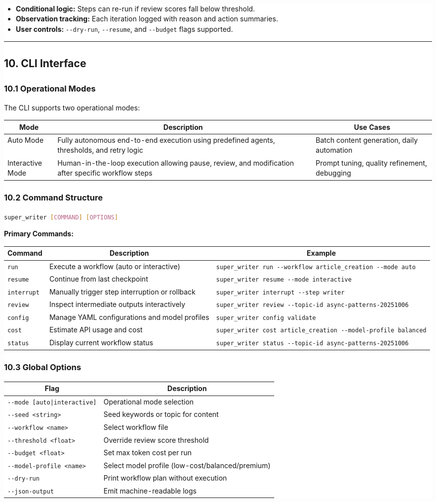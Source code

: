 - **Conditional logic:** Steps can re-run if review scores fall below threshold.
- **Observation tracking:** Each iteration logged with reason and action summaries.
- **User controls:** `--dry-run`, `--resume`, and `--budget` flags supported.

---

## 10. CLI Interface

### 10.1 Operational Modes

The CLI supports two operational modes:

| Mode | Description | Use Cases |
|------|-------------|-----------|
| Auto Mode | Fully autonomous end-to-end execution using predefined agents, thresholds, and retry logic | Batch content generation, daily automation |
| Interactive Mode | Human-in-the-loop execution allowing pause, review, and modification after specific workflow steps | Prompt tuning, quality refinement, debugging |

### 10.2 Command Structure

```bash
super_writer [COMMAND] [OPTIONS]
```

**Primary Commands:**

| Command | Description | Example |
|----------|--------------|----------|
| `run` | Execute a workflow (auto or interactive) | `super_writer run --workflow article_creation --mode auto` |
| `resume` | Continue from last checkpoint | `super_writer resume --mode interactive` |
| `interrupt` | Manually trigger step interruption or rollback | `super_writer interrupt --step writer` |
| `review` | Inspect intermediate outputs interactively | `super_writer review --topic-id async-patterns-20251006` |
| `config` | Manage YAML configurations and model profiles | `super_writer config validate` |
| `cost` | Estimate API usage and cost | `super_writer cost article_creation --model-profile balanced` |
| `status` | Display current workflow status | `super_writer status --topic-id async-patterns-20251006` |

### 10.3 Global Options

| Flag | Description |
|------|-------------|
| `--mode [auto\|interactive]` | Operational mode selection |
| `--seed <string>` | Seed keywords or topic for content |
| `--workflow <name>` | Select workflow file |
| `--threshold <float>` | Override review score threshold |
| `--budget <float>` | Set max token cost per run |
| `--model-profile <name>` | Select model profile (low-cost/balanced/premium) |
| `--dry-run` | Print workflow plan without execution |
| `--json-output` | Emit machine-readable logs |
